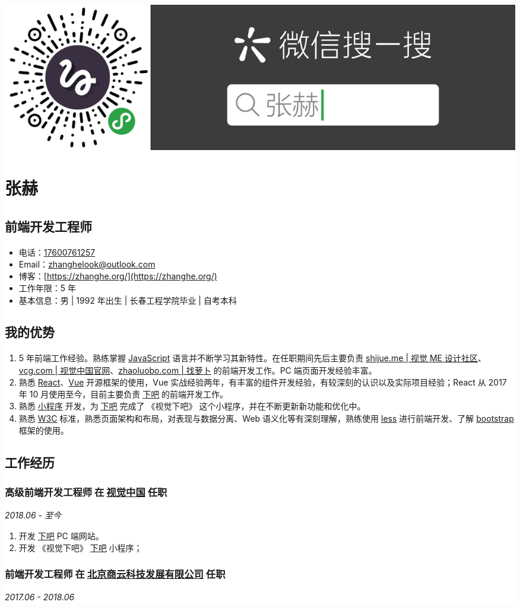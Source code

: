 <div align=center><img width="100%" src="./wxmp.png"/></div>

# 张赫

## 前端开发工程师

- 电话：[17600761257](tel://17600761257)
- Email：<zhanghelook@outlook.com>
- 博客：[https://zhanghe.org/](https://zhanghe.org/)
- 工作年限：5 年
- 基本信息：男 | 1992 年出生 | 长春工程学院毕业 | 自考本科

## 我的优势

1. 5 年前端工作经验。熟练掌握 [JavaScript](http://developer.mozilla.org/en/JavaScript) 语言并不断学习其新特性。在任职期间先后主要负责 [shijue.me | 视觉 ME 设计社区](http://shijue.me/)、[vcg.com | 视觉中国官网](https://www.vcg.com/)、[zhaoluobo.com | 找萝卜](http://zhaoluobo.com/) 的前端开发工作。PC 端页面开发经验丰富。
2. 熟悉 [React](https://reactjs.org/)、[Vue](https://vuejs.org/) 开源框架的使用，Vue 实战经验两年，有丰富的组件开发经验，有较深刻的认识以及实际项目经验；React 从 2017 年 10 月使用至今，目前主要负责 [下吧](https://xiaba.shijue.me/) 的前端开发工作。
3. 熟悉 [小程序](https://mp.weixin.qq.com) 开发，为 [下吧](https://xiaba.shijue.me/) 完成了 《视觉下吧》 这个小程序，并在不断更新新功能和优化中。
4. 熟悉 [W3C](https://www.w3.org/) 标准，熟悉页面架构和布局，对表现与数据分离、Web 语义化等有深刻理解，熟练使用 [less](http://lesscss.org/) 进行前端开发、了解 [bootstrap](https://getbootstrap.com/) 框架的使用。

## 工作经历

### **高级前端开发工程师** 在 [视觉中国](https://www.vcg.com/) 任职

_2018.06 - 至今_

1. 开发 [下吧](https://xiaba.shijue.me/) PC 端网站。
2. 开发 《视觉下吧》 [下吧](https://xiaba.shijue.me/) 小程序；

### **前端开发工程师** 在 [北京商云科技发展有限公司](http://bizsaas.cn) 任职

_2017.06 - 2018.06_
